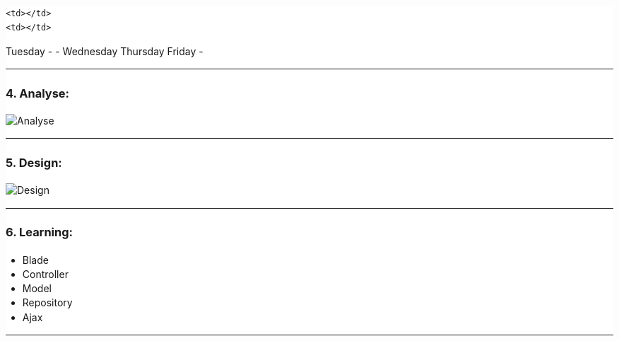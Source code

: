     <td></td>
    <td></td>
  </tr>
  <tr>
    <td>Tuesday</td>
    <td>-</td>
    <td>-</td>
    <td></td>
  </tr>
  <tr>
    <td>Wednesday</td>
    <td></td>
    <td></td>
    <td></td>
  </tr>
  <tr>
    <td>Thursday</td>
    <td></td>
    <td></td>
    <td></td>
  </tr>
  <tr>
    <td>Friday</td>
    <td></td>
    <td></td>
    <td>-</td>
  </tr>
</table>

---

### **4. Analyse:**

<img src="assets/Analyse.svg" alt="Analyse" style="width: 600px; height: auto;" />

---

### **5. Design:**

<img src="assets/Design.svg" alt="Design" style="width: 600px; height: auto;" />

---

### **6. Learning:**

- Blade
- Controller
- Model
- Repository
- Ajax

---

